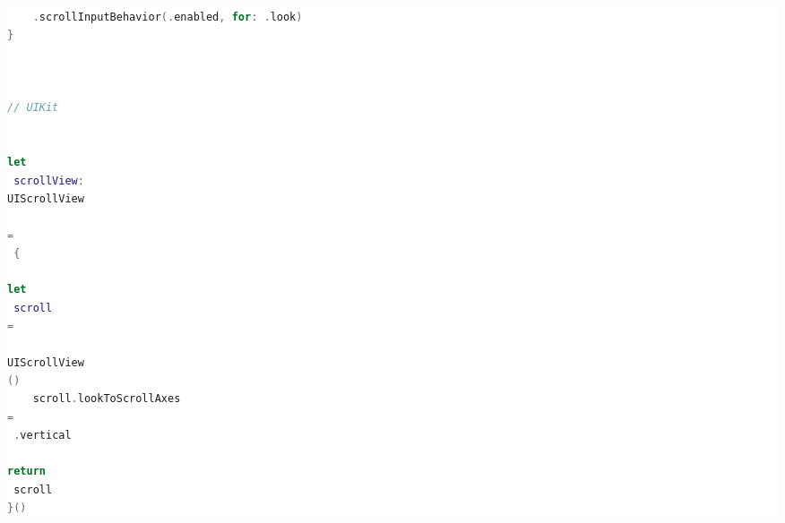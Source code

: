 ```swift
    .scrollInputBehavior(.enabled, for: .look)
}



// UIKit


let
 scrollView: 
UIScrollView
 
=
 {
    
let
 scroll 
=
 
UIScrollView
()
    scroll.lookToScrollAxes 
=
 .vertical
    
return
 scroll
}()
```

